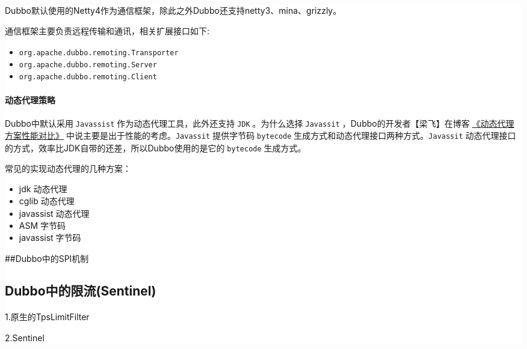 Dubbo默认使用的Netty4作为通信框架，除此之外Dubbo还支持netty3、mina、grizzly。

通信框架主要负责远程传输和通讯，相关扩展接口如下:

- `org.apache.dubbo.remoting.Transporter`
- `org.apache.dubbo.remoting.Server`
- `org.apache.dubbo.remoting.Client`

#### 动态代理策略

Dubbo中默认采用 `Javassist` 作为动态代理工具，此外还支持 `JDK` 。为什么选择 `Javassit` ，Dubbo的开发者【梁飞】在博客 [《动态代理方案性能对比》](https://javatar.iteye.com/blog/814426) 中说主要是出于性能的考虑。`Javassit`  提供字节码 `bytecode` 生成方式和动态代理接口两种方式。`Javassit` 动态代理接口的方式，效率比JDK自带的还差，所以Dubbo使用的是它的 `bytecode` 生成方式。

常见的实现动态代理的几种方案：

- jdk 动态代理
- cglib 动态代理
- javassist 动态代理
- ASM 字节码
- javassist 字节码



##Dubbo中的SPI机制







## Dubbo中的限流(Sentinel)

1.原生的TpsLimitFilter

2.Sentinel




